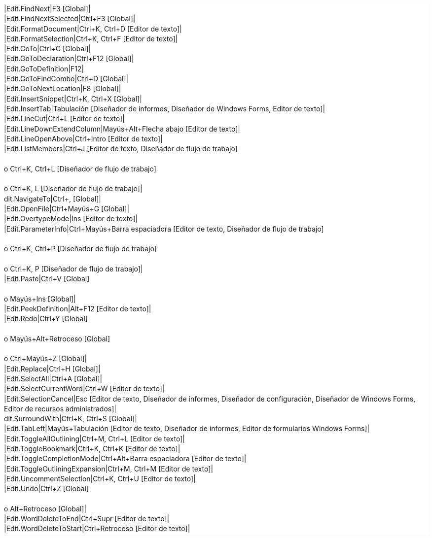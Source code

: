|Edit.FindNext|F3 [Global]|  
|Edit.FindNextSelected|Ctrl+F3 [Global]|  
|Edit.FormatDocument|Ctrl+K, Ctrl+D [Editor de texto]|  
|Edit.FormatSelection|Ctrl+K, Ctrl+F [Editor de texto]|  
|Edit.GoTo|Ctrl+G [Global]|  
|Edit.GoToDeclaration|Ctrl+F12 [Global]|  
|Edit.GoToDefinition|F12|  
|Edit.GoToFindCombo|Ctrl+D [Global]|  
|Edit.GoToNextLocation|F8 [Global]|  
|Edit.InsertSnippet|Ctrl+K, Ctrl+X [Global]|  
|Edit.InsertTab|Tabulación [Diseñador de informes, Diseñador de Windows Forms, Editor de texto]|  
|Edit.LineCut|Ctrl+L [Editor de texto]|  
|Edit.LineDownExtendColumn|Mayús+Alt+Flecha abajo [Editor de texto]|  
|Edit.LineOpenAbove|Ctrl+Intro [Editor de texto]|  
|Edit.ListMembers|Ctrl+J [Editor de texto, Diseñador de flujo de trabajo]<br /><br /> o Ctrl+K, Ctrl+L [Diseñador de flujo de trabajo]<br /><br /> o Ctrl+K, L [Diseñador de flujo de trabajo]|  
dit.NavigateTo|Ctrl+, [Global]|  
|Edit.OpenFile|Ctrl+Mayús+G [Global]|  
|Edit.OvertypeMode|Ins [Editor de texto]|  
|Edit.ParameterInfo|Ctrl+Mayús+Barra espaciadora [Editor de texto, Diseñador de flujo de trabajo]<br /><br /> o Ctrl+K, Ctrl+P [Diseñador de flujo de trabajo]<br /><br /> o Ctrl+K, P [Diseñador de flujo de trabajo]|  
|Edit.Paste|Ctrl+V [Global]<br /><br /> o Mayús+Ins [Global]|  
|Edit.PeekDefinition|Alt+F12 [Editor de texto]|  
|Edit.Redo|Ctrl+Y [Global]<br /><br /> o Mayús+Alt+Retroceso [Global]<br /><br /> o Ctrl+Mayús+Z [Global]|  
|Edit.Replace|Ctrl+H [Global]|  
|Edit.SelectAll|Ctrl+A [Global]|  
|Edit.SelectCurrentWord|Ctrl+W [Editor de texto]|  
|Edit.SelectionCancel|Esc [Editor de texto, Diseñador de informes, Diseñador de configuración, Diseñador de Windows Forms, Editor de recursos administrados]|  
dit.SurroundWith|Ctrl+K, Ctrl+S [Global]|  
|Edit.TabLeft|Mayús+Tabulación [Editor de texto, Diseñador de informes, Editor de formularios Windows Forms]|  
|Edit.ToggleAllOutlining|Ctrl+M, Ctrl+L [Editor de texto]|  
|Edit.ToggleBookmark|Ctrl+K, Ctrl+K [Editor de texto]|  
|Edit.ToggleCompletionMode|Ctrl+Alt+Barra espaciadora [Editor de texto]|  
|Edit.ToggleOutliningExpansion|Ctrl+M, Ctrl+M [Editor de texto]|  
|Edit.UncommentSelection|Ctrl+K, Ctrl+U [Editor de texto]|  
|Edit.Undo|Ctrl+Z [Global]<br /><br /> o Alt+Retroceso [Global]|  
|Edit.WordDeleteToEnd|Ctrl+Supr [Editor de texto]|  
|Edit.WordDeleteToStart|Ctrl+Retroceso [Editor de texto]|  
  